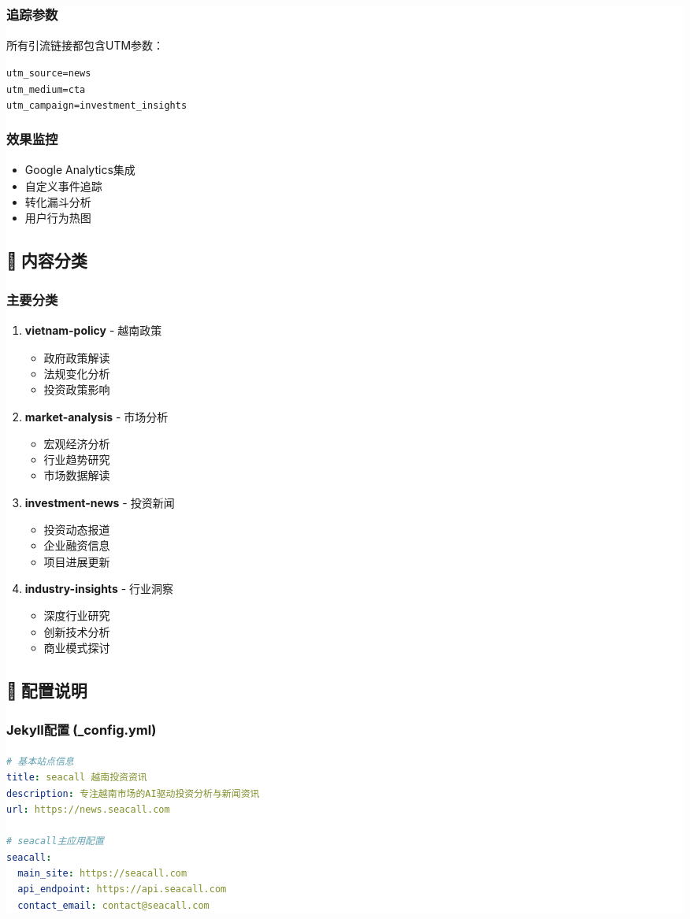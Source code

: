 ### 追踪参数

所有引流链接都包含UTM参数：

```
utm_source=news
utm_medium=cta
utm_campaign=investment_insights
```

### 效果监控

- Google Analytics集成
- 自定义事件追踪
- 转化漏斗分析
- 用户行为热图

## 🎨 内容分类

### 主要分类

1. **vietnam-policy** - 越南政策
   - 政府政策解读
   - 法规变化分析
   - 投资政策影响

2. **market-analysis** - 市场分析
   - 宏观经济分析
   - 行业趋势研究
   - 市场数据解读

3. **investment-news** - 投资新闻
   - 投资动态报道
   - 企业融资信息
   - 项目进展更新

4. **industry-insights** - 行业洞察
   - 深度行业研究
   - 创新技术分析
   - 商业模式探讨

## 🔧 配置说明

### Jekyll配置 (_config.yml)

```yaml
# 基本站点信息
title: seacall 越南投资资讯
description: 专注越南市场的AI驱动投资分析与新闻资讯
url: https://news.seacall.com

# seacall主应用配置
seacall:
  main_site: https://seacall.com
  api_endpoint: https://api.seacall.com
  contact_email: contact@seacall.com
```
